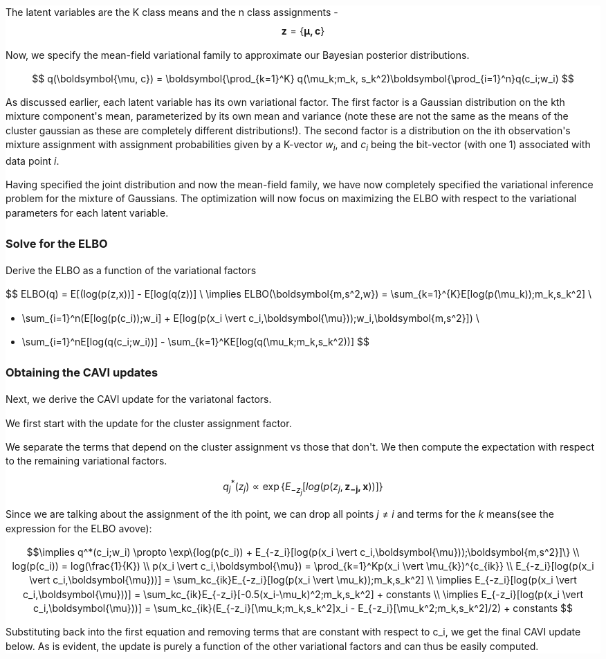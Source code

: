 The latent variables are the K class means and the n class assignments - $$ \boldsymbol{z} = \{\boldsymbol{\mu, c}\} $$

Now, we specify the mean-field variational family to approximate our Bayesian posterior distributions. 

$$ q(\boldsymbol{\mu, c}) = \boldsymbol{\prod_{k=1}^K} q(\mu_k;m_k, s_k^2)\boldsymbol{\prod_{i=1}^n}q(c_i;w_i) $$

As discussed earlier, each latent variable has its own variational factor. The first factor is a Gaussian distribution on the kth mixture component's mean, parameterized by its own mean and variance (note these are not the same as the means of the cluster gaussian as these are completely different distributions!). The second factor is a distribution on the ith observation's mixture assignment with assignment probabilities given by a K-vector $w_i$, and $c_i$ being the bit-vector (with one 1) associated with data point $i$.

Having specified the joint distribution and now the mean-field family, we have now completely specified the variational inference problem for the mixture of Gaussians. The optimization will now focus on maximizing the ELBO with respect to the variational parameters for each latent variable. 

### Solve for the ELBO 

Derive the ELBO as a function of the variational factors

$$ ELBO(q) = E[(log(p(z,x))] - E[log(q(z))] \\
\implies ELBO(\boldsymbol{m,s^2,w}) = \sum_{k=1}^{K}E[log(p(\mu_k));m_k,s_k^2] \\
+ \sum_{i=1}^n(E[log(p(c_i));w_i] + E[log(p(x_i \vert c_i,\boldsymbol{\mu}));w_i,\boldsymbol{m,s^2}]) \\
- \sum_{i=1}^nE[log(q(c_i;w_i))] - \sum_{k=1}^KE[log(q(\mu_k;m_k,s_k^2))] $$

### Obtaining the CAVI updates

Next, we derive the CAVI update for the variatonal factors.  
  
We first start with the update for the cluster assignment factor.   

We separate the terms that depend on the cluster assignment vs those that don't. We then compute the expectation with respect to the remaining variational factors. 

$$ q_j^*(z_j) \propto \exp\{E_{-z_j}[log(p(z_j,\boldsymbol{z_{-j},x}))]\} $$

Since we are talking about the assignment of the ith point, we can drop all points $j \ne i$ and terms for the $k$ means(see the expression for the ELBO avove):

$$\implies q^*(c_i;w_i) \propto \exp\{log(p(c_i)) + E_{-z_i}[log(p(x_i \vert c_i,\boldsymbol{\mu}));\boldsymbol{m,s^2}]\} \\
log(p(c_i)) = log(\frac{1}{K}) \\
p(x_i \vert c_i,\boldsymbol{\mu}) = \prod_{k=1}^Kp(x_i \vert \mu_{k})^{c_{ik}} \\ 
E_{-z_i}[log(p(x_i \vert c_i,\boldsymbol{\mu}))] = \sum_kc_{ik}E_{-z_i}[log(p(x_i \vert \mu_k));m_k,s_k^2] \\
\implies E_{-z_i}[log(p(x_i \vert c_i,\boldsymbol{\mu}))] = \sum_kc_{ik}E_{-z_i}[-0.5(x_i-\mu_k)^2;m_k,s_k^2] + constants \\
\implies E_{-z_i}[log(p(x_i \vert c_i,\boldsymbol{\mu}))] = \sum_kc_{ik}(E_{-z_i}[\mu_k;m_k,s_k^2]x_i - E_{-z_i}[\mu_k^2;m_k,s_k^2]/2) + constants $$

Substituting back into the first equation and removing terms that are constant with respect to c_i, we get the final CAVI update below. As is evident, the update is purely a function of the other variational factors and can thus be easily computed.
